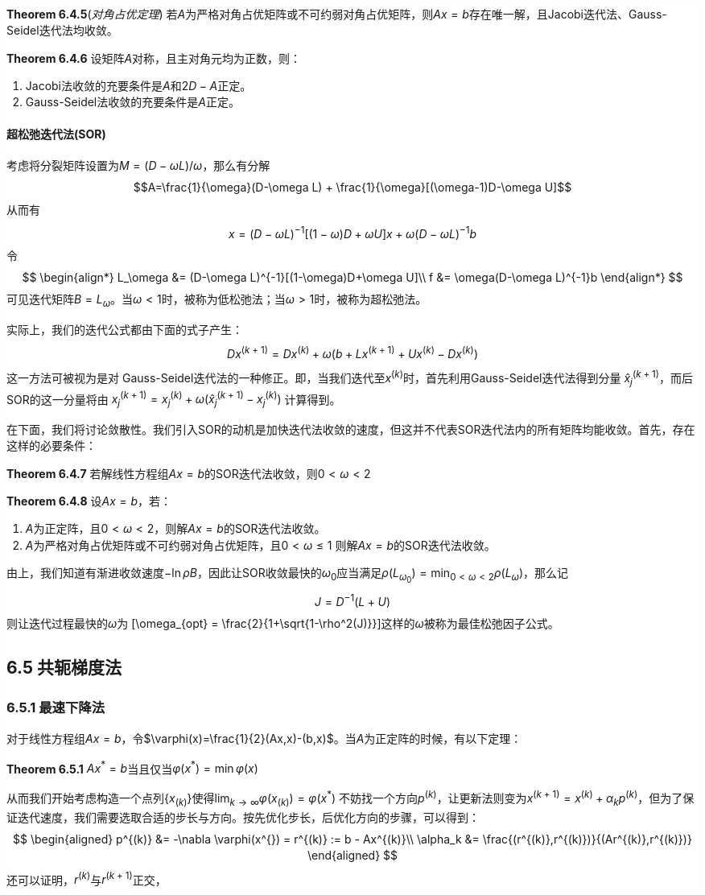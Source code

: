 $\textbf{Theorem 6.4.5}(对角占优定理)$ 若$A$为严格对角占优矩阵或不可约弱对角占优矩阵，则$Ax=b$存在唯一解，且Jacobi迭代法、Gauss-Seidel迭代法均收敛。

$\textbf{Theorem 6.4.6}$ 设矩阵$A$对称，且主对角元均为正数，则：
  1. Jacobi法收敛的充要条件是$A$和$2D-A$正定。
  2. Gauss-Seidel法收敛的充要条件是$A$正定。

#### 超松弛迭代法(SOR)

考虑将分裂矩阵设置为$M=(D-\omega L)/\omega$，那么有分解
$$A=\frac{1}{\omega}(D-\omega L) + \frac{1}{\omega}[(\omega-1)D-\omega U]$$从而有
$$x = (D-\omega L)^{-1}[(1-\omega)D+\omega U]x+\omega(D-\omega L)^{-1}b$$令
$$
\begin{align*}
  L_\omega &= (D-\omega L)^{-1}[(1-\omega)D+\omega U]\\
  f &= \omega(D-\omega L)^{-1}b 
\end{align*}
$$可见迭代矩阵$B=L_\omega$。当$\omega<1$时，被称为低松弛法；当$\omega>1$时，被称为超松弛法。

实际上，我们的迭代公式都由下面的式子产生：
$$ Dx^{(k+1)} = Dx^{(k)} + \omega \left(b + Lx^{(k+1)} + Ux^{(k)} - Dx^{(k)}\right) $$ 这一方法可被视为是对 Gauss-Seidel迭代法的一种修正。即，当我们迭代至$x^{(k)}$时，首先利用Gauss-Seidel迭代法得到分量 $\hat{x}^{(k+1)}_j$，而后SOR的这一分量将由 $x^{(k+1)}_j = x_j^{(k)} + \omega(\hat{x}^{(k+1)}_j-x_j^{(k)})$ 计算得到。

在下面，我们将讨论敛散性。我们引入SOR的动机是加快迭代法收敛的速度，但这并不代表SOR迭代法内的所有矩阵均能收敛。首先，存在这样的必要条件：

$\textbf{Theorem 6.4.7}$ 若解线性方程组$Ax=b$的SOR迭代法收敛，则$0<\omega<2$

$\textbf{Theorem 6.4.8}$ 设$Ax=b$，若：
1. $A$为正定阵，且$0<\omega<2$，则解$Ax=b$的SOR迭代法收敛。
2. $A$为严格对角占优矩阵或不可约弱对角占优矩阵，且$0<\omega\leq 1$
则解$Ax=b$的SOR迭代法收敛。

由上，我们知道有渐进收敛速度$-\ln\rho B$，因此让SOR收敛最快的$\omega_0$应当满足$\rho(L_{\omega_0}) = \min_{0<\omega<2}\rho(L_\omega)$，那么记$$J=D^{-1}(L+U)$$则让迭代过程最快的$\omega$为
\[\omega_{opt} = \frac{2}{1+\sqrt{1-\rho^2(J)}}\]这样的$\omega$被称为最佳松弛因子公式。

## 6.5 共轭梯度法

### 6.5.1 最速下降法

对于线性方程组$Ax=b$，令$\varphi(x)=\frac{1}{2}(Ax,x)-(b,x)$。当$A$为正定阵的时候，有以下定理：

$\textbf{Theorem 6.5.1}$ $Ax^*=b$当且仅当$\varphi(x^*)=\min\varphi(x)$

从而我们开始考虑构造一个点列$\left\{x_{(k)}\right\}$使得$\lim_{k\rightarrow\infty}\varphi(x_{(k)})=\varphi(x^*)$
不妨找一个方向$p^{(k)}$，让更新法则变为$x^{(k+1)} = x^{(k)} + \alpha_kp^{(k)}$，但为了保证迭代速度，我们需要选取合适的步长与方向。按先优化步长，后优化方向的步骤，可以得到：
$$
\begin{aligned}
  p^{(k)} &= -\nabla \varphi(x^{}) = r^{(k)} := b - Ax^{(k)}\\
  \alpha_k &= \frac{(r^{(k)},r^{(k)})}{(Ar^{(k)},r^{(k)})}
\end{aligned}
$$ 还可以证明，$r^{(k)}$与$r^{(k+1)}$正交，
